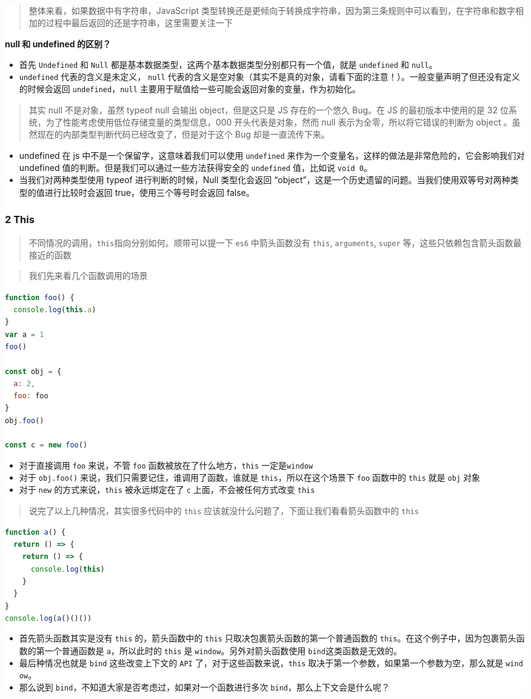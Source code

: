 >整体来看，如果数据中有字符串，JavaScript 类型转换还是更倾向于转换成字符串，因为第三条规则中可以看到，在字符串和数字相加的过程中最后返回的还是字符串，这里需要关注一下

**null 和 undefined 的区别？**

*  首先 `Undefined` 和 `Null` 都是基本数据类型，这两个基本数据类型分别都只有一个值，就是 `undefined` 和 `null`。
*  `undefined` 代表的含义是未定义， `null` 代表的含义是空对象（其实不是真的对象，请看下面的注意！）。一般变量声明了但还没有定义的时候会返回 `undefined`，`null` 主要用于赋值给一些可能会返回对象的变量，作为初始化。

>其实 null 不是对象，虽然 typeof null 会输出 object，但是这只是 JS 存在的一个悠久 Bug。在 JS 的最初版本中使用的是 32 位系统，为了性能考虑使用低位存储变量的类型信息，000 开头代表是对象，然而 null 表示为全零，所以将它错误的判断为 object 。虽然现在的内部类型判断代码已经改变了，但是对于这个 Bug 却是一直流传下来。

*  undefined 在 js 中不是一个保留字，这意味着我们可以使用 `undefined` 来作为一个变量名，这样的做法是非常危险的，它会影响我们对 undefined 值的判断。但是我们可以通过一些方法获得安全的 `undefined` 值，比如说 `void 0`。
*  当我们对两种类型使用 typeof 进行判断的时候，Null 类型化会返回 “object”，这是一个历史遗留的问题。当我们使用双等号对两种类型的值进行比较时会返回 true，使用三个等号时会返回 false。

###  2 This

>不同情况的调用，`this`指向分别如何。顺带可以提一下 `es6` 中箭头函数没有 `this`, `arguments`, `super` 等，这些只依赖包含箭头函数最接近的函数

>我们先来看几个函数调用的场景

```javascript
function foo() {
  console.log(this.a)
}
var a = 1
foo()

const obj = {
  a: 2,
  foo: foo
}
obj.foo()

const c = new foo()
```

*  对于直接调用 `foo` 来说，不管 `foo` 函数被放在了什么地方，`this` 一定是`window`
*  对于 `obj.foo()` 来说，我们只需要记住，谁调用了函数，谁就是 `this`，所以在这个场景下 `foo` 函数中的 `this` 就是 `obj` 对象
*  对于 `new` 的方式来说，`this` 被永远绑定在了 `c` 上面，不会被任何方式改变 `this`

>说完了以上几种情况，其实很多代码中的 `this` 应该就没什么问题了，下面让我们看看箭头函数中的 `this`

```javascript
function a() {
  return () => {
    return () => {
      console.log(this)
    }
  }
}
console.log(a()()())
```

*  首先箭头函数其实是没有 `this` 的，箭头函数中的 `this` 只取决包裹箭头函数的第一个普通函数的 `this`。在这个例子中，因为包裹箭头函数的第一个普通函数是 `a`，所以此时的 `this` 是 `window`。另外对箭头函数使用 `bind`这类函数是无效的。
*  最后种情况也就是 `bind` 这些改变上下文的 `API` 了，对于这些函数来说，`this` 取决于第一个参数，如果第一个参数为空，那么就是 `window`。
*  那么说到 `bind`，不知道大家是否考虑过，如果对一个函数进行多次 `bind`，那么上下文会是什么呢？
